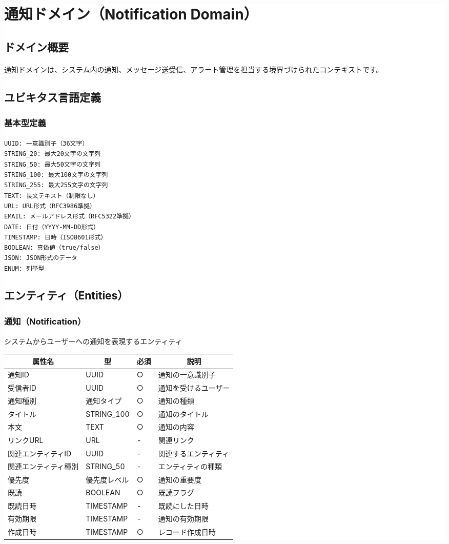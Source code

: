 # 通知ドメイン（Notification Domain）

## ドメイン概要
通知ドメインは、システム内の通知、メッセージ送受信、アラート管理を担当する境界づけられたコンテキストです。

## ユビキタス言語定義

### 基本型定義
```
UUID: 一意識別子（36文字）
STRING_20: 最大20文字の文字列
STRING_50: 最大50文字の文字列
STRING_100: 最大100文字の文字列
STRING_255: 最大255文字の文字列
TEXT: 長文テキスト（制限なし）
URL: URL形式（RFC3986準拠）
EMAIL: メールアドレス形式（RFC5322準拠）
DATE: 日付（YYYY-MM-DD形式）
TIMESTAMP: 日時（ISO8601形式）
BOOLEAN: 真偽値（true/false）
JSON: JSON形式のデータ
ENUM: 列挙型
```

## エンティティ（Entities）

### 通知（Notification）
システムからユーザーへの通知を表現するエンティティ

| 属性名 | 型 | 必須 | 説明 |
|--------|-----|------|------|
| 通知ID | UUID | ○ | 通知の一意識別子 |
| 受信者ID | UUID | ○ | 通知を受けるユーザー |
| 通知種別 | 通知タイプ | ○ | 通知の種類 |
| タイトル | STRING_100 | ○ | 通知のタイトル |
| 本文 | TEXT | ○ | 通知の内容 |
| リンクURL | URL | - | 関連リンク |
| 関連エンティティID | UUID | - | 関連するエンティティ |
| 関連エンティティ種別 | STRING_50 | - | エンティティの種類 |
| 優先度 | 優先度レベル | ○ | 通知の重要度 |
| 既読 | BOOLEAN | ○ | 既読フラグ |
| 既読日時 | TIMESTAMP | - | 既読にした日時 |
| 有効期限 | TIMESTAMP | - | 通知の有効期限 |
| 作成日時 | TIMESTAMP | ○ | レコード作成日時 |

